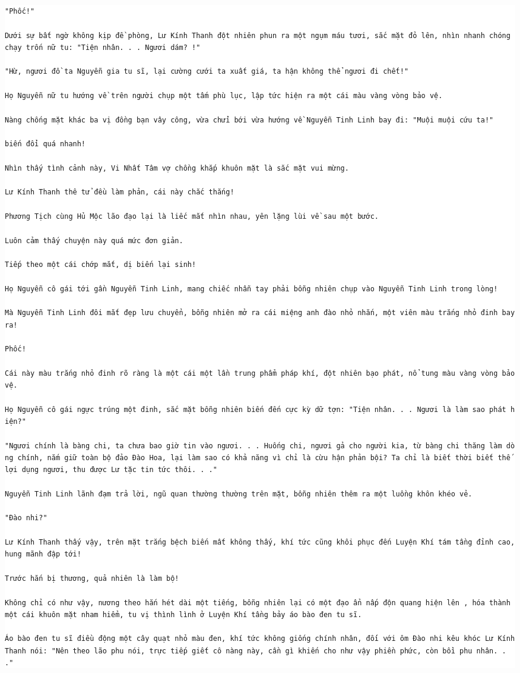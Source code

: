 	"Phốc!"

	Dưới sự bất ngờ không kịp đề phòng, Lư Kính Thanh đột nhiên phun ra một ngụm máu tươi, sắc mặt đỏ lên, nhìn nhanh chóng chạy trốn nữ tu: "Tiện nhân. . . Ngươi dám? !"

	"Hừ, ngươi đồ ta Nguyễn gia tu sĩ, lại cường cưới ta xuất giá, ta hận không thể ngươi đi chết!"

	Họ Nguyễn nữ tu hướng về trên người chụp một tấm phù lục, lập tức hiện ra một cái màu vàng vòng bảo vệ.

	Nàng chống mặt khác ba vị đồng bạn vây công, vừa chửi bới vừa hướng về Nguyễn Tinh Linh bay đi: "Muội muội cứu ta!"

	biến đổi quá nhanh!

	Nhìn thấy tình cảnh này, Vi Nhất Tâm vợ chồng khắp khuôn mặt là sắc mặt vui mừng.

	Lư Kính Thanh thê tử đều làm phản, cái này chắc thắng!

	Phương Tịch cùng Hủ Mộc lão đạo lại là liếc mắt nhìn nhau, yên lặng lùi về sau một bước.

	Luôn cảm thấy chuyện này quá mức đơn giản.

	Tiếp theo một cái chớp mắt, dị biến lại sinh!

	Họ Nguyễn cô gái tới gần Nguyễn Tinh Linh, mang chiếc nhẫn tay phải bỗng nhiên chụp vào Nguyễn Tinh Linh trong lòng!

	Mà Nguyễn Tinh Linh đôi mắt đẹp lưu chuyển, bỗng nhiên mở ra cái miệng anh đào nhỏ nhắn, một viên màu trắng nhỏ đinh bay ra!

	Phốc!

	Cái này màu trắng nhỏ đinh rõ ràng là một cái một lần trung phẩm pháp khí, đột nhiên bạo phát, nổ tung màu vàng vòng bảo vệ.

	Họ Nguyễn cô gái ngực trúng một đinh, sắc mặt bỗng nhiên biến đến cực kỳ dữ tợn: "Tiện nhân. . . Ngươi là làm sao phát hiện?"

	"Ngươi chính là bàng chi, ta chưa bao giờ tin vào ngươi. . . Huống chi, ngươi gả cho người kia, từ bàng chi thăng làm dòng chính, nắm giữ toàn bộ đảo Đào Hoa, lại làm sao có khả năng vì chỉ là cừu hận phản bội? Ta chỉ là biết thời biết thế lợi dụng ngươi, thu được Lư tặc tin tức thôi. . ."

	Nguyễn Tinh Linh lãnh đạm trả lời, ngũ quan thường thường trên mặt, bỗng nhiên thêm ra một luồng khôn khéo vẻ.

	"Đào nhi?"

	Lư Kính Thanh thấy vậy, trên mặt trắng bệch biến mất không thấy, khí tức cũng khôi phục đến Luyện Khí tám tầng đỉnh cao, hung mãnh đập tới!

	Trước hắn bị thương, quả nhiên là làm bộ!

	Không chỉ có như vậy, nương theo hắn hét dài một tiếng, bỗng nhiên lại có một đạo ẩn nấp độn quang hiện lên , hóa thành một cái khuôn mặt nham hiểm, tu vị thình lình ở Luyện Khí tầng bảy áo bào đen tu sĩ.

	Áo bào đen tu sĩ điều động một cây quạt nhỏ màu đen, khí tức không giống chính nhân, đối với ôm Đào nhi kêu khóc Lư Kính Thanh nói: "Nên theo lão phu nói, trực tiếp giết cô nàng này, cần gì khiến cho như vậy phiền phức, còn bồi phu nhân. . ."




